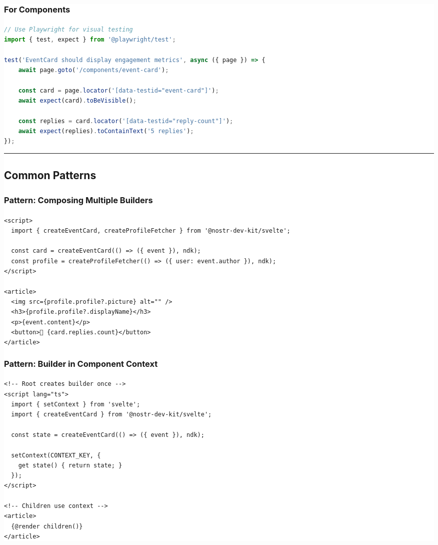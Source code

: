 ### For Components
```typescript
// Use Playwright for visual testing
import { test, expect } from '@playwright/test';

test('EventCard should display engagement metrics', async ({ page }) => {
    await page.goto('/components/event-card');

    const card = page.locator('[data-testid="event-card"]');
    await expect(card).toBeVisible();

    const replies = card.locator('[data-testid="reply-count"]');
    await expect(replies).toContainText('5 replies');
});
```

---

## Common Patterns

### Pattern: Composing Multiple Builders
```svelte
<script>
  import { createEventCard, createProfileFetcher } from '@nostr-dev-kit/svelte';

  const card = createEventCard(() => ({ event }), ndk);
  const profile = createProfileFetcher(() => ({ user: event.author }), ndk);
</script>

<article>
  <img src={profile.profile?.picture} alt="" />
  <h3>{profile.profile?.displayName}</h3>
  <p>{event.content}</p>
  <button>💬 {card.replies.count}</button>
</article>
```

### Pattern: Builder in Component Context
```svelte
<!-- Root creates builder once -->
<script lang="ts">
  import { setContext } from 'svelte';
  import { createEventCard } from '@nostr-dev-kit/svelte';

  const state = createEventCard(() => ({ event }), ndk);

  setContext(CONTEXT_KEY, {
    get state() { return state; }
  });
</script>

<!-- Children use context -->
<article>
  {@render children()}
</article>
```
